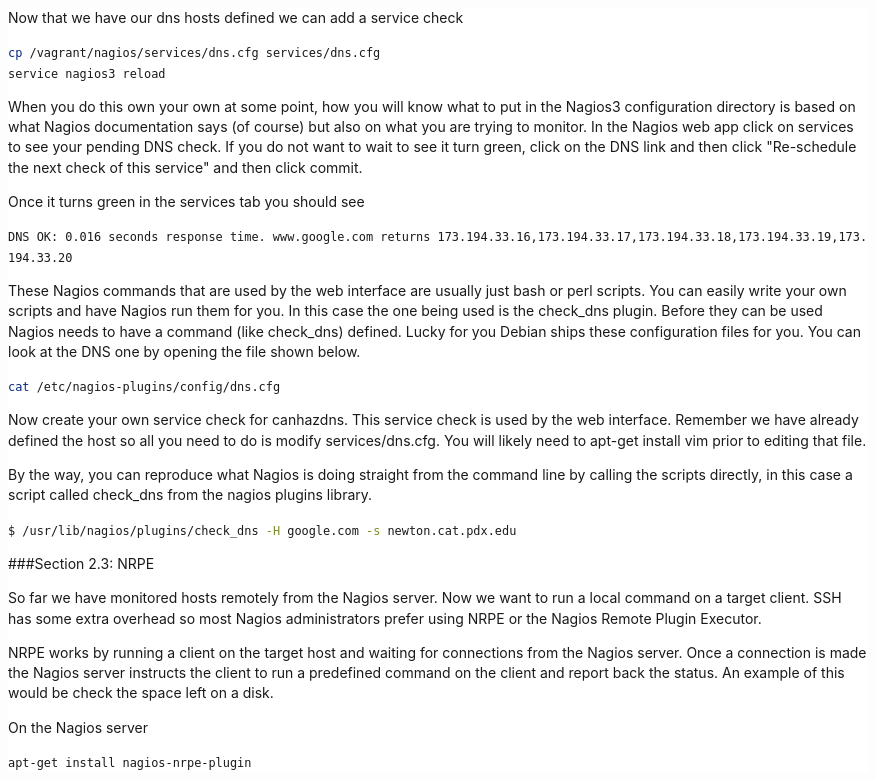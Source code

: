 Now that we have our dns hosts defined we can add a service check

```bash
cp /vagrant/nagios/services/dns.cfg services/dns.cfg
service nagios3 reload
```
When you do this own your own at some point, how you will know what to put in the 
Nagios3 configuration directory is based on what Nagios documentation says (of course)
but also on what you are trying to monitor.  In the Nagios web app click on services to 
see your pending DNS check. If you do not want to wait to see it turn green, click on 
the DNS link and then click "Re-schedule the next check of this service" and then 
click commit.

Once it turns green in the services tab you should see 


    DNS OK: 0.016 seconds response time. www.google.com returns 173.194.33.16,173.194.33.17,173.194.33.18,173.194.33.19,173.194.33.20

These Nagios commands that are used by the web interface are usually just bash or perl 
scripts. You can easily write your own scripts and have Nagios run them for you. In this
case the one being used is the check_dns plugin. Before they can be used Nagios needs to 
have a command (like check_dns) defined.  Lucky for you Debian ships these configuration 
files for you. You can look at the DNS one by opening the file shown below.

```bash
cat /etc/nagios-plugins/config/dns.cfg
```

Now create your own service check for canhazdns. This service check is used by the web
interface.  Remember we have already defined the host so all you need to do is modify 
services/dns.cfg.  You will likely need to apt-get install vim prior to editing that file.


By the way, you can reproduce what Nagios is doing straight from the command line by 
calling the scripts directly, in this case a script called check_dns from the nagios plugins library.

```bash
$ /usr/lib/nagios/plugins/check_dns -H google.com -s newton.cat.pdx.edu
```

###Section 2.3: NRPE

So far we have monitored hosts remotely from the Nagios server. Now we want to run a local command on a target client. SSH has some extra overhead so most Nagios administrators prefer using NRPE or the Nagios Remote Plugin Executor.

NRPE works by running a client on the target host and waiting for connections from the Nagios server. Once a connection is made the Nagios server instructs the client to run a predefined command on the client and 
report back the status. An example of this would be check the space left on a disk.


On the Nagios server

```bash
apt-get install nagios-nrpe-plugin
```

